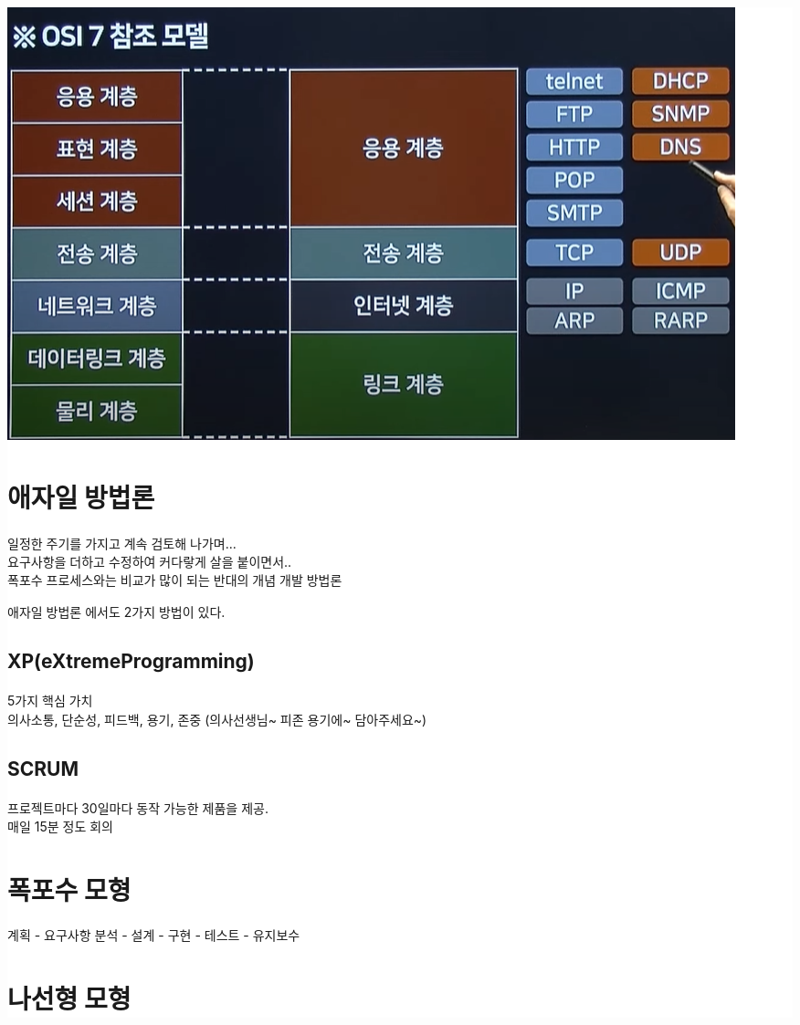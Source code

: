 ![](/images/2024-07-04/2024-07-04-00-27-05.png)

# 애자일 방법론

일정한 주기를 가지고 계속 검토해 나가며...  
요구사항을 더하고 수정하여 커다랗게 살을 붙이면서..  
폭포수 프로세스와는 비교가 많이 되는 반대의 개념 개발 방법론

애자일 방법론 에서도 2가지 방법이 있다.

## XP(eXtremeProgramming)

5가지 핵심 가치  
의사소통, 단순성, 피드백, 용기, 존중 (의사선생님~ 피존 용기에~ 담아주세요~)

## SCRUM

프로젝트마다 30일마다 동작 가능한 제품을 제공.  
매일 15분 정도 회의

# 폭포수 모형

계획 - 요구사항 분석 - 설계 - 구현 - 테스트 - 유지보수

# 나선형 모형
